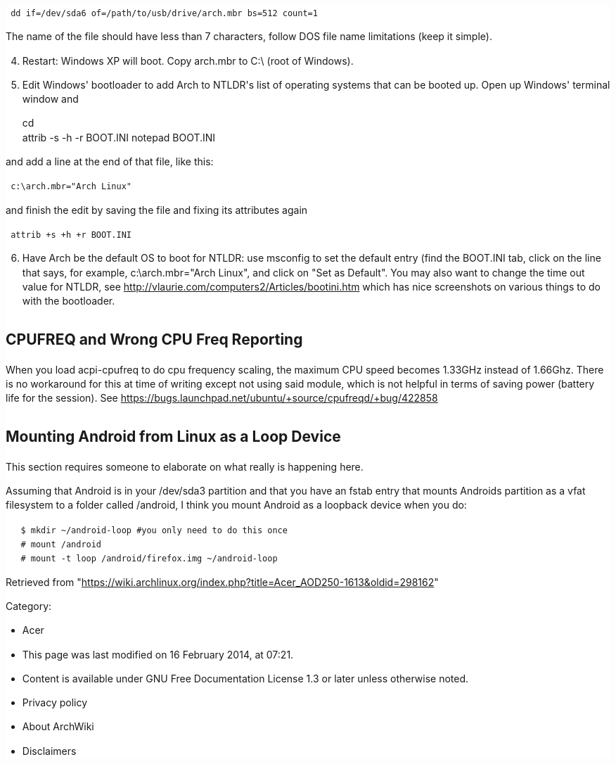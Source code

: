      dd if=/dev/sda6 of=/path/to/usb/drive/arch.mbr bs=512 count=1

The name of the file should have less than 7 characters, follow DOS file
name limitations (keep it simple).

4. Restart: Windows XP will boot. Copy arch.mbr to C:\ (root of
Windows).

5. Edit Windows' bootloader to add Arch to NTLDR's list of operating
systems that can be booted up. Open up Windows' terminal window and

     cd \
     attrib -s -h -r BOOT.INI
     notepad BOOT.INI

and add a line at the end of that file, like this:

     c:\arch.mbr="Arch Linux"

and finish the edit by saving the file and fixing its attributes again

     attrib +s +h +r BOOT.INI

6. Have Arch be the default OS to boot for NTLDR: use msconfig to set
the default entry (find the BOOT.INI tab, click on the line that says,
for example, c:\arch.mbr="Arch Linux", and click on "Set as Default".
You may also want to change the time out value for NTLDR, see
http://vlaurie.com/computers2/Articles/bootini.htm which has nice
screenshots on various things to do with the bootloader.

CPUFREQ and Wrong CPU Freq Reporting
------------------------------------

When you load acpi-cpufreq to do cpu frequency scaling, the maximum CPU
speed becomes 1.33GHz instead of 1.66Ghz. There is no workaround for
this at time of writing except not using said module, which is not
helpful in terms of saving power (battery life for the session). See
https://bugs.launchpad.net/ubuntu/+source/cpufreqd/+bug/422858

Mounting Android from Linux as a Loop Device
--------------------------------------------

This section requires someone to elaborate on what really is happening
here.

Assuming that Android is in your /dev/sda3 partition and that you have
an fstab entry that mounts Androids partition as a vfat filesystem to a
folder called /android, I think you mount Android as a loopback device
when you do:

       $ mkdir ~/android-loop #you only need to do this once
       # mount /android
       # mount -t loop /android/firefox.img ~/android-loop

Retrieved from
"https://wiki.archlinux.org/index.php?title=Acer_AOD250-1613&oldid=298162"

Category:

-   Acer

-   This page was last modified on 16 February 2014, at 07:21.
-   Content is available under GNU Free Documentation License 1.3 or
    later unless otherwise noted.
-   Privacy policy
-   About ArchWiki
-   Disclaimers
